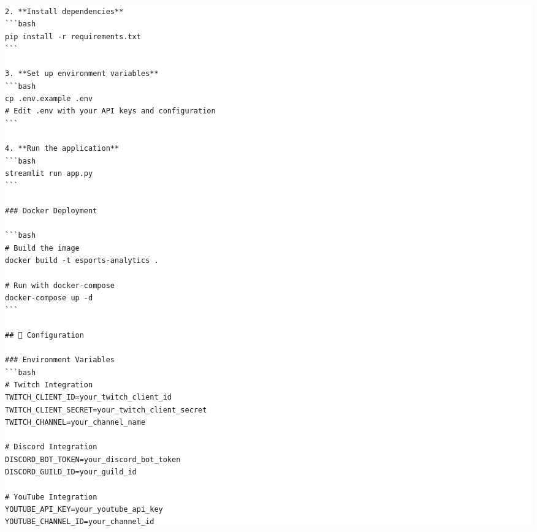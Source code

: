    2. **Install dependencies**
    ```bash
    pip install -r requirements.txt
    ```

    3. **Set up environment variables**
    ```bash
    cp .env.example .env
    # Edit .env with your API keys and configuration
    ```

    4. **Run the application**
    ```bash
    streamlit run app.py
    ```

    ### Docker Deployment

    ```bash
    # Build the image
    docker build -t esports-analytics .

    # Run with docker-compose
    docker-compose up -d
    ```

    ## 🔧 Configuration

    ### Environment Variables
    ```bash
    # Twitch Integration
    TWITCH_CLIENT_ID=your_twitch_client_id
    TWITCH_CLIENT_SECRET=your_twitch_client_secret
    TWITCH_CHANNEL=your_channel_name

    # Discord Integration
    DISCORD_BOT_TOKEN=your_discord_bot_token
    DISCORD_GUILD_ID=your_guild_id

    # YouTube Integration
    YOUTUBE_API_KEY=your_youtube_api_key
    YOUTUBE_CHANNEL_ID=your_channel_id
